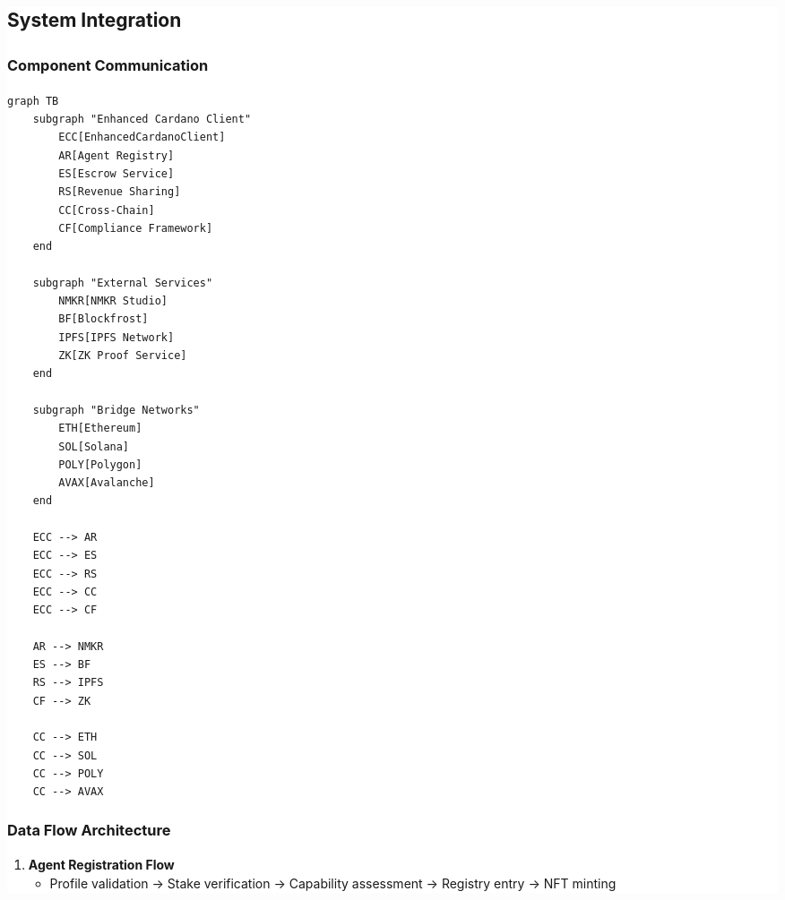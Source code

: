 ## System Integration

### Component Communication

```mermaid
graph TB
    subgraph "Enhanced Cardano Client"
        ECC[EnhancedCardanoClient]
        AR[Agent Registry]
        ES[Escrow Service]
        RS[Revenue Sharing]
        CC[Cross-Chain]
        CF[Compliance Framework]
    end
    
    subgraph "External Services"
        NMKR[NMKR Studio]
        BF[Blockfrost]
        IPFS[IPFS Network]
        ZK[ZK Proof Service]
    end
    
    subgraph "Bridge Networks"
        ETH[Ethereum]
        SOL[Solana]
        POLY[Polygon]
        AVAX[Avalanche]
    end
    
    ECC --> AR
    ECC --> ES
    ECC --> RS
    ECC --> CC
    ECC --> CF
    
    AR --> NMKR
    ES --> BF
    RS --> IPFS
    CF --> ZK
    
    CC --> ETH
    CC --> SOL
    CC --> POLY
    CC --> AVAX
```

### Data Flow Architecture

1. **Agent Registration Flow**
   - Profile validation → Stake verification → Capability assessment → Registry entry → NFT minting
